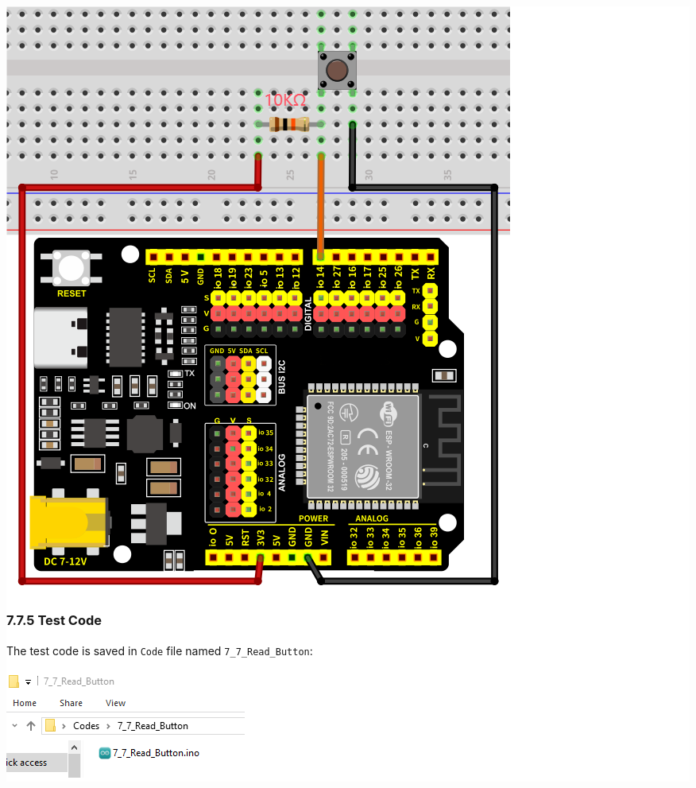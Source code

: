 ![j49](./media/j49.png)

### 7.7.5 Test Code

The test code is saved in `Code` file named `7_7_Read_Button`:

![j50](./media/j50.png)
